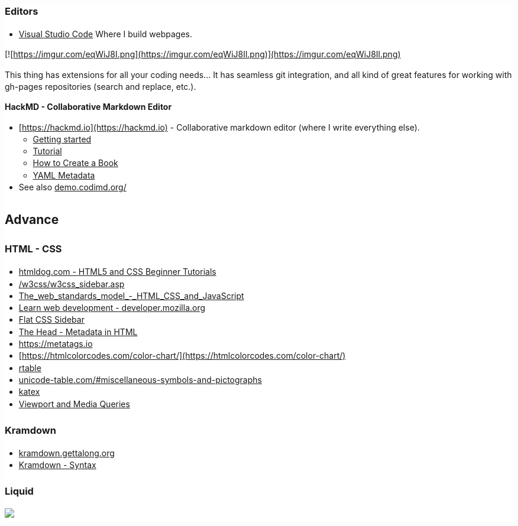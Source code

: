 
### Editors

* [Visual Studio Code](https://code.visualstudio.com/)
Where I build webpages.

[![https://imgur.com/eqWiJ8I.png](https://imgur.com/eqWiJ8Il.png)](https://imgur.com/eqWiJ8Il.png)

This thing has extensions for all your coding needs... It has seamless git integration, and all kind of great features for working with gh-pages repositories (search and replace, etc.).

**HackMD - Collaborative Markdown Editor**
* [https://hackmd.io](https://hackmd.io) - Collaborative markdown editor (where I write everything else).
  * [Getting started](https://hackmd.io/getting-started)  
  * [Tutorial](https://hackmd.io/c/tutorials/%2Fs%2Ftutorials)
  * [How to Create a Book](https://hackmd.io/c/tutorials/%2Fs%2Fhow-to-create-book)
  * [YAML Metadata](https://hackmd.io/c/tutorials-tw/%2Fs%2Fyaml-metadata)
* See also [demo.codimd.org/](https://demo.codimd.org/)

## Advance

### HTML - CSS

* <a href="https://htmldog.com/guides/html/beginner/" target="_blank">htmldog.com - HTML5 and CSS Beginner Tutorials</a> 
* <a href="https://www.w3schools.com/w3css/w3css_sidebar.asp" target="_blank">/w3css/w3css_sidebar.asp</a>
* <a href="https://www.w3.org/wiki/The_web_standards_model_-_HTML_CSS_and_JavaScript" target="_blank">The_web_standards_model_-_HTML_CSS_and_JavaScript</a>
* <a href="https://developer.mozilla.org/en-US/docs/Learn" target="_blank">Learn web development - developer.mozilla.org</a>
* <a href="https://codepen.io/maziarzamani/pen/eJKGvj" target="_blank">Flat CSS Sidebar</a>
* <a href="https://developer.mozilla.org/en-US/docs/Learn/HTML/Introduction_to_HTML/The_head_metadata_in_HTML" target="_blank">The Head - Metadata in HTML</a>
* <a href="https://metatags.io" target="_blank">https://metatags.io</a>
* [https://htmlcolorcodes.com/color-chart/](https://htmlcolorcodes.com/color-chart/)
* [rtable](https://dbushell.com/2016/03/04/css-only-responsive-tables/)
* <a href="https://unicode-table.com/en/#miscellaneous-symbols-and-pictographs" target="_blank">unicode-table.com/#miscellaneous-symbols-and-pictographs</a> 
* [katex](https://khan.github.io/KaTeX/)
* [Viewport and Media Queries](https://docs.google.com/presentation/d/1rmxwWa9P6_xHqonmh5ONXRS-jPc5XKbnv99Rjkhe04s/present?slide=id.i0)

### Kramdown

* <a href="https://kramdown.gettalong.org/" target="_blank">kramdown.gettalong.org</a>
* [Kramdown - Syntax](https://kramdown.gettalong.org/syntax.html)

### Liquid

<img src="https://i.imgur.com/jMtd9WR.png"/>
